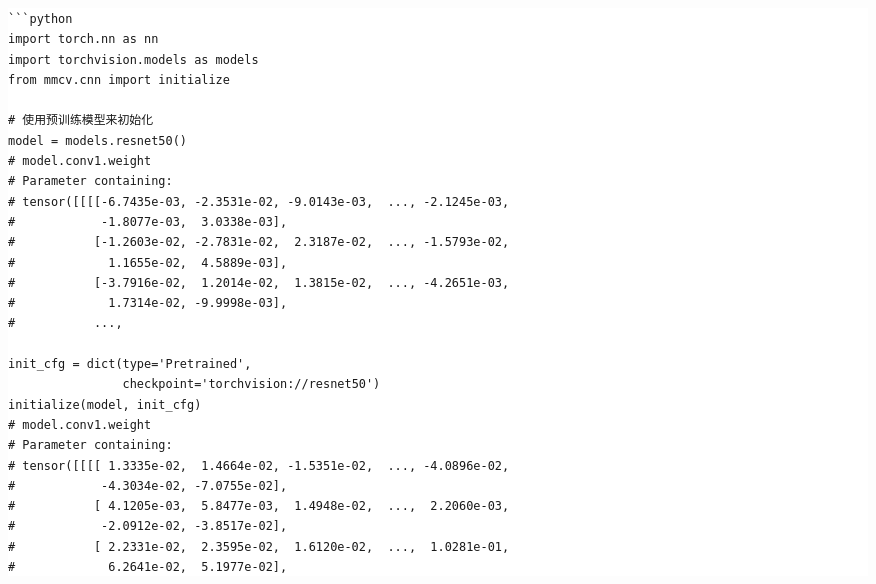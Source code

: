     ```python
    import torch.nn as nn
    import torchvision.models as models
    from mmcv.cnn import initialize

    # 使用预训练模型来初始化
    model = models.resnet50()
    # model.conv1.weight
    # Parameter containing:
    # tensor([[[[-6.7435e-03, -2.3531e-02, -9.0143e-03,  ..., -2.1245e-03,
    #            -1.8077e-03,  3.0338e-03],
    #           [-1.2603e-02, -2.7831e-02,  2.3187e-02,  ..., -1.5793e-02,
    #             1.1655e-02,  4.5889e-03],
    #           [-3.7916e-02,  1.2014e-02,  1.3815e-02,  ..., -4.2651e-03,
    #             1.7314e-02, -9.9998e-03],
    #           ...,

    init_cfg = dict(type='Pretrained',
                    checkpoint='torchvision://resnet50')
    initialize(model, init_cfg)
    # model.conv1.weight
    # Parameter containing:
    # tensor([[[[ 1.3335e-02,  1.4664e-02, -1.5351e-02,  ..., -4.0896e-02,
    #            -4.3034e-02, -7.0755e-02],
    #           [ 4.1205e-03,  5.8477e-03,  1.4948e-02,  ...,  2.2060e-03,
    #            -2.0912e-02, -3.8517e-02],
    #           [ 2.2331e-02,  2.3595e-02,  1.6120e-02,  ...,  1.0281e-01,
    #             6.2641e-02,  5.1977e-02],